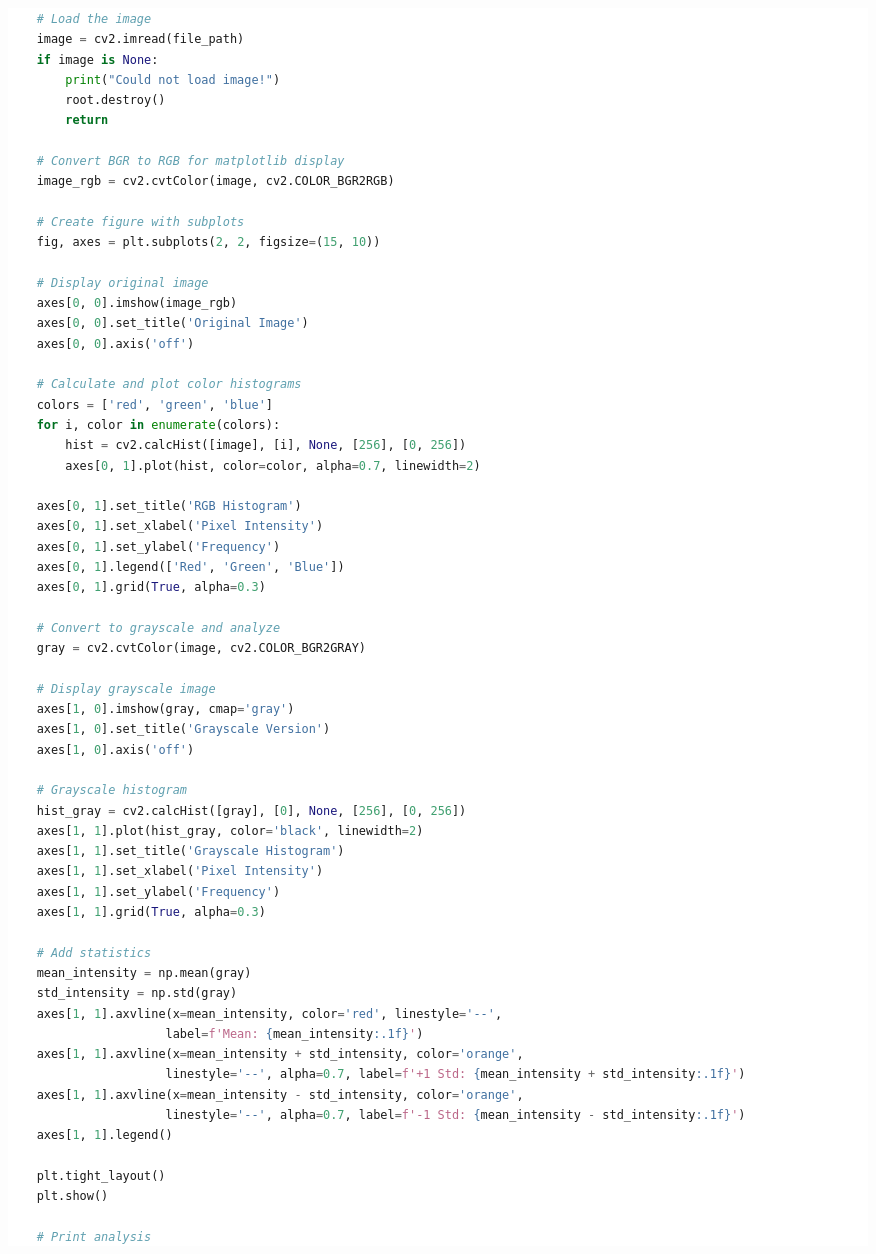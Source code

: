 ```python
    # Load the image
    image = cv2.imread(file_path)
    if image is None:
        print("Could not load image!")
        root.destroy()
        return
    
    # Convert BGR to RGB for matplotlib display
    image_rgb = cv2.cvtColor(image, cv2.COLOR_BGR2RGB)
    
    # Create figure with subplots
    fig, axes = plt.subplots(2, 2, figsize=(15, 10))
    
    # Display original image
    axes[0, 0].imshow(image_rgb)
    axes[0, 0].set_title('Original Image')
    axes[0, 0].axis('off')
    
    # Calculate and plot color histograms
    colors = ['red', 'green', 'blue']
    for i, color in enumerate(colors):
        hist = cv2.calcHist([image], [i], None, [256], [0, 256])
        axes[0, 1].plot(hist, color=color, alpha=0.7, linewidth=2)
    
    axes[0, 1].set_title('RGB Histogram')
    axes[0, 1].set_xlabel('Pixel Intensity')
    axes[0, 1].set_ylabel('Frequency')
    axes[0, 1].legend(['Red', 'Green', 'Blue'])
    axes[0, 1].grid(True, alpha=0.3)
    
    # Convert to grayscale and analyze
    gray = cv2.cvtColor(image, cv2.COLOR_BGR2GRAY)
    
    # Display grayscale image
    axes[1, 0].imshow(gray, cmap='gray')
    axes[1, 0].set_title('Grayscale Version')
    axes[1, 0].axis('off')
    
    # Grayscale histogram
    hist_gray = cv2.calcHist([gray], [0], None, [256], [0, 256])
    axes[1, 1].plot(hist_gray, color='black', linewidth=2)
    axes[1, 1].set_title('Grayscale Histogram')
    axes[1, 1].set_xlabel('Pixel Intensity')
    axes[1, 1].set_ylabel('Frequency')
    axes[1, 1].grid(True, alpha=0.3)
    
    # Add statistics
    mean_intensity = np.mean(gray)
    std_intensity = np.std(gray)
    axes[1, 1].axvline(x=mean_intensity, color='red', linestyle='--', 
                      label=f'Mean: {mean_intensity:.1f}')
    axes[1, 1].axvline(x=mean_intensity + std_intensity, color='orange', 
                      linestyle='--', alpha=0.7, label=f'+1 Std: {mean_intensity + std_intensity:.1f}')
    axes[1, 1].axvline(x=mean_intensity - std_intensity, color='orange', 
                      linestyle='--', alpha=0.7, label=f'-1 Std: {mean_intensity - std_intensity:.1f}')
    axes[1, 1].legend()
    
    plt.tight_layout()
    plt.show()
    
    # Print analysis
```